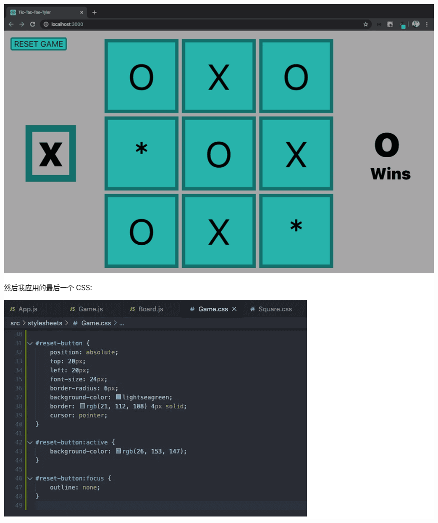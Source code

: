 ![](img/3fafcacd34e6a8005e8c3aebd6614bfe.png)

然后我应用的最后一个 CSS:

![](img/843713f6d0ee04289843c19c326a0181.png)
